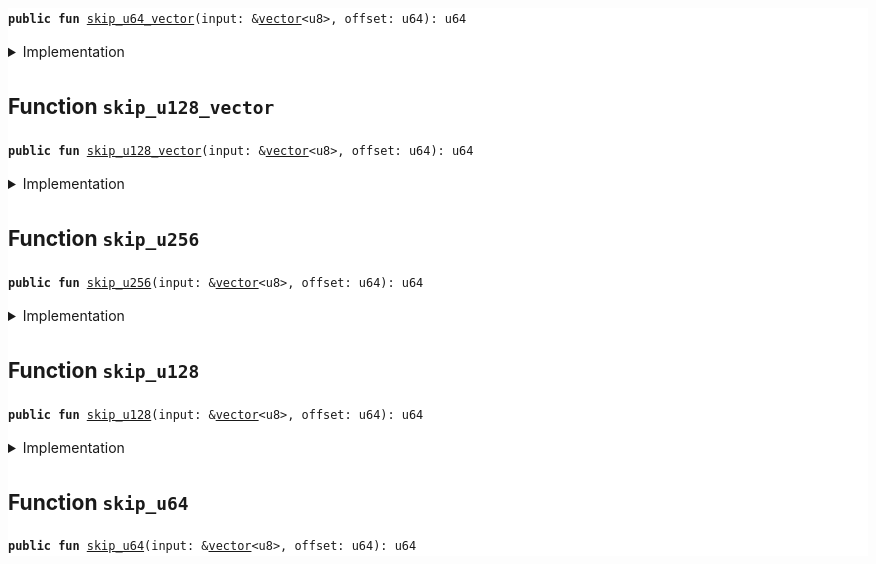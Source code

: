 

<pre><code><b>public</b> <b>fun</b> <a href="bcs_util.md#0x1_bcs_util_skip_u64_vector">skip_u64_vector</a>(input: &<a href="../../move-stdlib/doc/vector.md#0x1_vector">vector</a>&lt;u8&gt;, offset: u64): u64
</code></pre>



<details><summary>Implementation</summary></details>

<a id="0x1_bcs_util_skip_u128_vector"></a>

## Function `skip_u128_vector`



<pre><code><b>public</b> <b>fun</b> <a href="bcs_util.md#0x1_bcs_util_skip_u128_vector">skip_u128_vector</a>(input: &<a href="../../move-stdlib/doc/vector.md#0x1_vector">vector</a>&lt;u8&gt;, offset: u64): u64
</code></pre>



<details><summary>Implementation</summary></details>

<a id="0x1_bcs_util_skip_u256"></a>

## Function `skip_u256`



<pre><code><b>public</b> <b>fun</b> <a href="bcs_util.md#0x1_bcs_util_skip_u256">skip_u256</a>(input: &<a href="../../move-stdlib/doc/vector.md#0x1_vector">vector</a>&lt;u8&gt;, offset: u64): u64
</code></pre>



<details><summary>Implementation</summary></details>

<a id="0x1_bcs_util_skip_u128"></a>

## Function `skip_u128`



<pre><code><b>public</b> <b>fun</b> <a href="bcs_util.md#0x1_bcs_util_skip_u128">skip_u128</a>(input: &<a href="../../move-stdlib/doc/vector.md#0x1_vector">vector</a>&lt;u8&gt;, offset: u64): u64
</code></pre>



<details><summary>Implementation</summary></details>

<a id="0x1_bcs_util_skip_u64"></a>

## Function `skip_u64`



<pre><code><b>public</b> <b>fun</b> <a href="bcs_util.md#0x1_bcs_util_skip_u64">skip_u64</a>(input: &<a href="../../move-stdlib/doc/vector.md#0x1_vector">vector</a>&lt;u8&gt;, offset: u64): u64
</code></pre>
